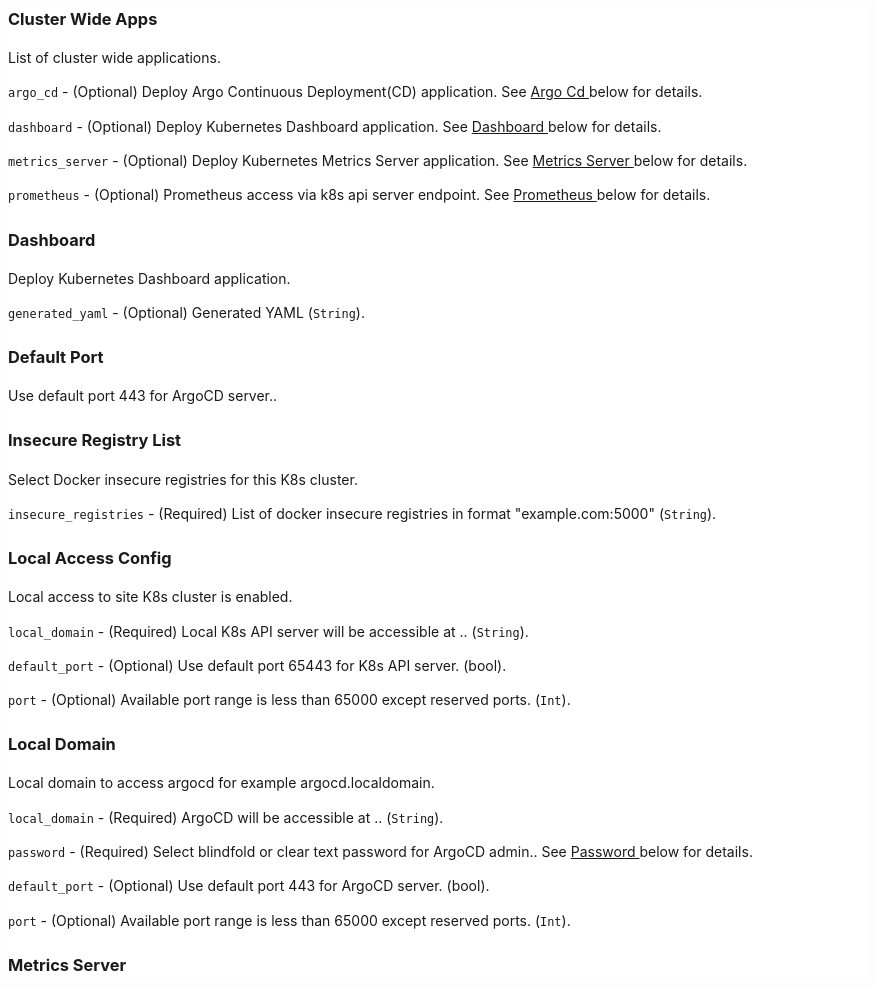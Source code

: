 ### Cluster Wide Apps

List of cluster wide applications.

`argo_cd` - (Optional) Deploy Argo Continuous Deployment(CD) application. See [Argo Cd ](#argo-cd) below for details.

`dashboard` - (Optional) Deploy Kubernetes Dashboard application. See [Dashboard ](#dashboard) below for details.

`metrics_server` - (Optional) Deploy Kubernetes Metrics Server application. See [Metrics Server ](#metrics-server) below for details.

`prometheus` - (Optional) Prometheus access via k8s api server endpoint. See [Prometheus ](#prometheus) below for details.

### Dashboard

Deploy Kubernetes Dashboard application.

`generated_yaml` - (Optional) Generated YAML (`String`).

### Default Port

Use default port 443 for ArgoCD server..

### Insecure Registry List

Select Docker insecure registries for this K8s cluster.

`insecure_registries` - (Required) List of docker insecure registries in format "example.com:5000" (`String`).

### Local Access Config

Local access to site K8s cluster is enabled.

`local_domain` - (Required) Local K8s API server will be accessible at <site name>.<local domain>. (`String`).

`default_port` - (Optional) Use default port 65443 for K8s API server. (bool).

`port` - (Optional) Available port range is less than 65000 except reserved ports. (`Int`).

### Local Domain

Local domain to access argocd for example argocd.localdomain.

`local_domain` - (Required) ArgoCD will be accessible at <site name>.<local domain>. (`String`).

`password` - (Required) Select blindfold or clear text password for ArgoCD admin.. See [Password ](#password) below for details.

`default_port` - (Optional) Use default port 443 for ArgoCD server. (bool).

`port` - (Optional) Available port range is less than 65000 except reserved ports. (`Int`).

### Metrics Server
